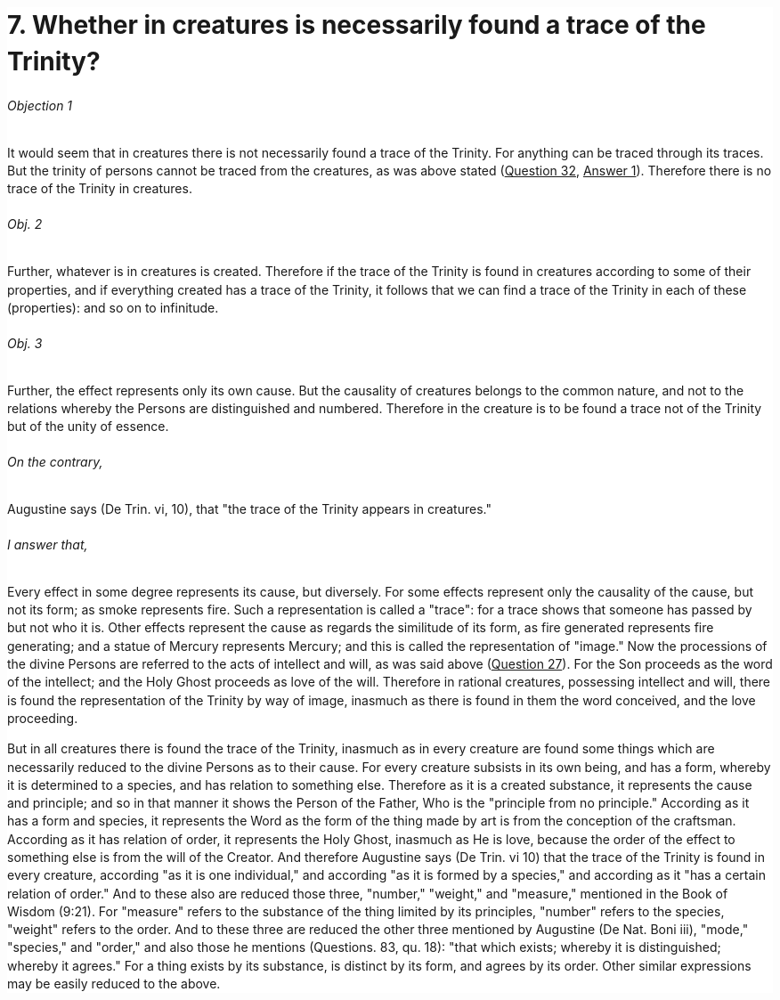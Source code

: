 


# 7. Whether in creatures is necessarily found a trace of the Trinity? 

###### Objection 1
It would seem that in creatures there is not necessarily found a trace of the Trinity. For anything can be traced through its traces. But the trinity of persons cannot be traced from the creatures, as was above stated ([Question 32](../../027.%20Most%20Holy%20Trinity%20(17)/32.%20Knowledge%20of%20the%20Divine%20Persons.md), [Answer 1](../../027.%20Most%20Holy%20Trinity%20(17)/32.%20Knowledge%20of%20the%20Divine%20Persons.md#1.%20Whether%20the%20trinity%20of%20the%20divine%20persons%20can%20be%20known%20by%20natural%20reason?%20)). Therefore there is no trace of the Trinity in creatures.  

###### Obj. 2
Further, whatever is in creatures is created. Therefore if the trace of the Trinity is found in creatures according to some of their properties, and if everything created has a trace of the Trinity, it follows that we can find a trace of the Trinity in each of these (properties): and so on to infinitude.  

###### Obj. 3
Further, the effect represents only its own cause. But the causality of creatures belongs to the common nature, and not to the relations whereby the Persons are distinguished and numbered. Therefore in the creature is to be found a trace not of the Trinity but of the unity of essence.  

###### On the contrary,
Augustine says (De Trin. vi, 10), that "the trace of the Trinity appears in creatures."  

###### I answer that,
Every effect in some degree represents its cause, but diversely. For some effects represent only the causality of the cause, but not its form; as smoke represents fire. Such a representation is called a "trace": for a trace shows that someone has passed by but not who it is. Other effects represent the cause as regards the similitude of its form, as fire generated represents fire generating; and a statue of Mercury represents Mercury; and this is called the representation of "image." Now the processions of the divine Persons are referred to the acts of intellect and will, as was said above ([Question 27](../../027.%20Most%20Holy%20Trinity%20(17)/27.%20Procession%20of%20the%20Divine%20Persons.md)). For the Son proceeds as the word of the intellect; and the Holy Ghost proceeds as love of the will. Therefore in rational creatures, possessing intellect and will, there is found the representation of the Trinity by way of image, inasmuch as there is found in them the word conceived, and the love proceeding.  

But in all creatures there is found the trace of the Trinity, inasmuch as in every creature are found some things which are necessarily reduced to the divine Persons as to their cause. For every creature subsists in its own being, and has a form, whereby it is determined to a species, and has relation to something else. Therefore as it is a created substance, it represents the cause and principle; and so in that manner it shows the Person of the Father, Who is the "principle from no principle." According as it has a form and species, it represents the Word as the form of the thing made by art is from the conception of the craftsman. According as it has relation of order, it represents the Holy Ghost, inasmuch as He is love, because the order of the effect to something else is from the will of the Creator. And therefore Augustine says (De Trin. vi 10) that the trace of the Trinity is found in every creature, according "as it is one individual," and according "as it is formed by a species," and according as it "has a certain relation of order." And to these also are reduced those three, "number," "weight," and "measure," mentioned in the Book of Wisdom (9:21). For "measure" refers to the substance of the thing limited by its principles, "number" refers to the species, "weight" refers to the order. And to these three are reduced the other three mentioned by Augustine (De Nat. Boni iii), "mode," "species," and "order," and also those he mentions (Questions. 83, qu. 18): "that which exists; whereby it is distinguished; whereby it agrees." For a thing exists by its substance, is distinct by its form, and agrees by its order. Other similar expressions may be easily reduced to the above.  
